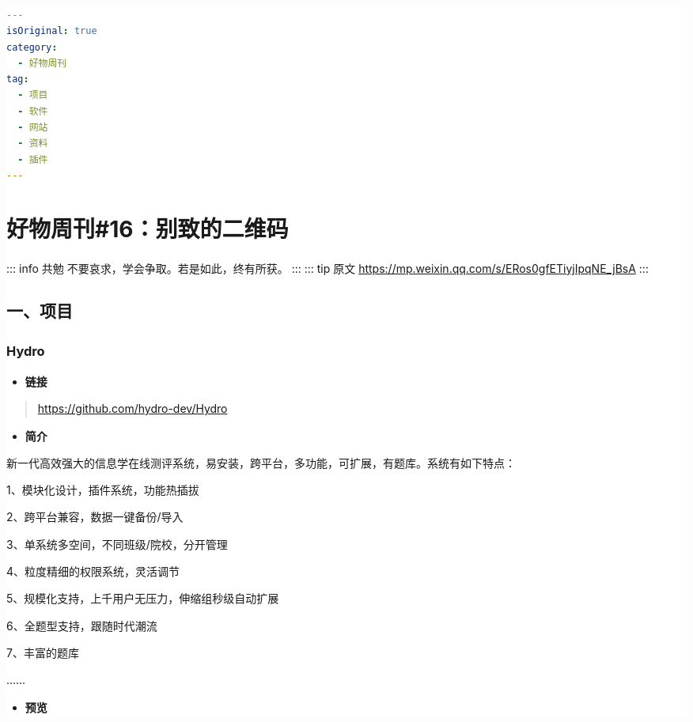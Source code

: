 ```yaml
---
isOriginal: true
category:
  - 好物周刊
tag:
  - 项目
  - 软件
  - 网站
  - 资料
  - 插件
---
```

# 好物周刊#16：别致的二维码

::: info 共勉
不要哀求，学会争取。若是如此，终有所获。
:::
::: tip 原文
https://mp.weixin.qq.com/s/ERos0gfETiyjIpqNE_jBsA
:::

## 一、项目

### Hydro

-   **链接**

>   https://github.com/hydro-dev/Hydro

-   **简介**

新一代高效强大的信息学在线测评系统，易安装，跨平台，多功能，可扩展，有题库。系统有如下特点：

1、模块化设计，插件系统，功能热插拔

2、跨平台兼容，数据一键备份/导入

3、单系统多空间，不同班级/院校，分开管理

4、粒度精细的权限系统，灵活调节

5、规模化支持，上千用户无压力，伸缩组秒级自动扩展

6、全题型支持，跟随时代潮流

7、丰富的题库

……

-   **预览**

